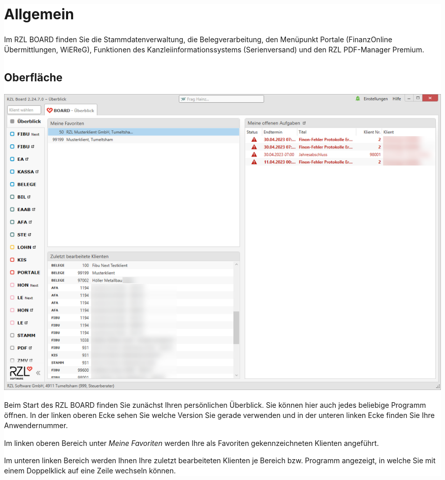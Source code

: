 # Allgemein

Im RZL BOARD finden Sie die Stammdatenverwaltung, die Belegverarbeitung,
den Menüpunkt Portale (FinanzOnline Übermittlungen, WiEReG), Funktionen
des Kanzleiinformationssystems (Serienversand) und den RZL PDF-Manager
Premium.

## Oberfläche

![](<img/image2.png>)

Beim Start des RZL BOARD finden Sie zunächst Ihren persönlichen
Überblick. Sie können hier auch jedes beliebige Programm öffnen. In der
linken oberen Ecke sehen Sie welche Version Sie gerade verwenden und in
der unteren linken Ecke finden Sie Ihre Anwendernummer.

Im linken oberen Bereich unter *Meine Favoriten* werden Ihre als
Favoriten gekennzeichneten Klienten angeführt.

Im unteren linken Bereich werden Ihnen Ihre zuletzt bearbeiteten
Klienten je Bereich bzw. Programm angezeigt, in welche Sie mit einem
Doppelklick auf eine Zeile wechseln können.
